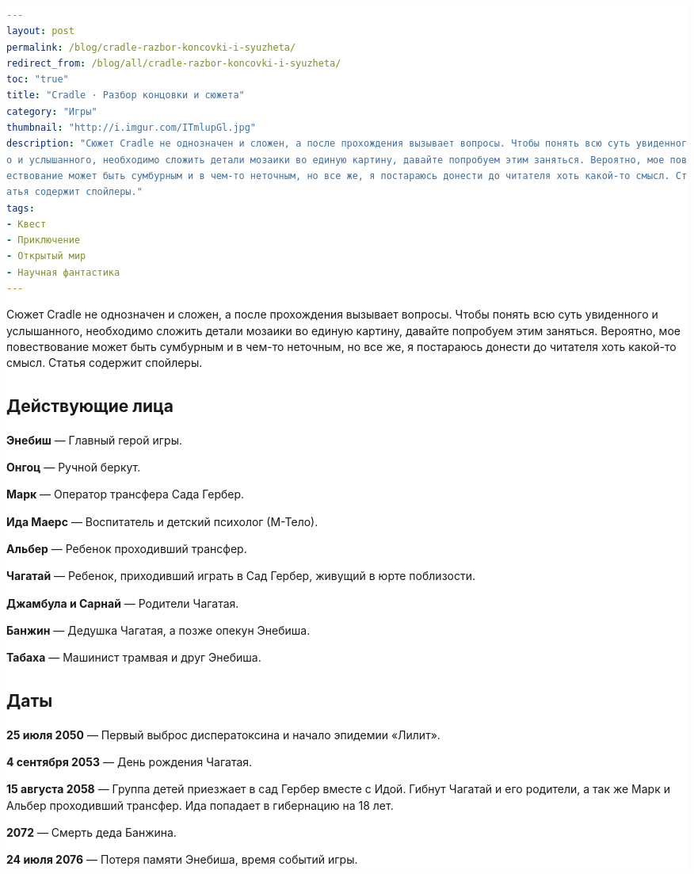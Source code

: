 ```yaml
---
layout: post
permalink: /blog/cradle-razbor-koncovki-i-syuzheta/
redirect_from: /blog/all/cradle-razbor-koncovki-i-syuzheta/
toc: "true"
title: "Cradle · Разбор концовки и сюжета"
category: "Игры"
thumbnail: "http://i.imgur.com/ITmlupGl.jpg"
description: "Сюжет Cradle не однозначен и сложен, а после прохождения вызывает вопросы. Чтобы понять всю суть увиденного и услышанного, необходимо сложить детали мозаики во единую картину, давайте попробуем этим заняться. Вероятно, мое повествование может быть сумбурным и в чем-то неточным, но все же, я постараюсь донести до читателя хоть какой-то смысл. Статья содержит спойлеры."
tags:
- Квест
- Приключение
- Открытый мир
- Научная фантастика
---
```


Сюжет Cradle не однозначен и сложен, а после прохождения вызывает вопросы. Чтобы понять всю суть увиденного и услышанного, необходимо сложить детали мозаики во единую картину, давайте попробуем этим заняться. Вероятно, мое повествование может быть сумбурным и в чем-то неточным, но все же, я постараюсь донести до читателя хоть какой-то смысл. Статья содержит спойлеры.

## Действующие лица

<div block>
<p><b>Энебиш</b> — Главный герой игры.</p>
<p><b>Онгоц</b> — Ручной беркут.</p>
<p><b>Марк</b> — Оператор трансфера Сада Гербер.</p>
<p><b>Ида Маерс</b> — Воспитатель и детский психолог (М-Тело).</p>
<p><b>Альбер</b> — Ребенок проходивший трансфер.</p>
<p><b>Чагатай</b> — Ребенок, приходивший играть в Сад Гербер, живущий в юрте поблизости.</p>
<p><b>Джамбула и Сарнай</b> — Родители Чагатая.</p>
<p><b>Банжин</b> — Дедушка Чагатая, а позже опекун Энебиша.</p>
<p><b>Табаха</b> — Машинист трамвая и друг Энебиша.</p>
</div>

## Даты

<div block>
<p><b>25 июля 2050</b> — Первый выброс дисператоксина и начало эпидемии «Лилит».</p>
<p><b>4 сентября 2053</b> — День рождения Чагатая.</p>
<p><b>15 августа 2058</b> — Группа детей приезжает в сад Гербер вместе с Идой. Гибнут Чагатай и его родители, а так же Марк и Альбер проходивший трансфер. Ида попадает в гибернацию на 18 лет.</p>
<p><b>2072</b> — Смерть деда Банжина.</p>
<p><b>24 июля 2076</b> — Потеря памяти Энебиша, время событий игры.</p>
</div>
